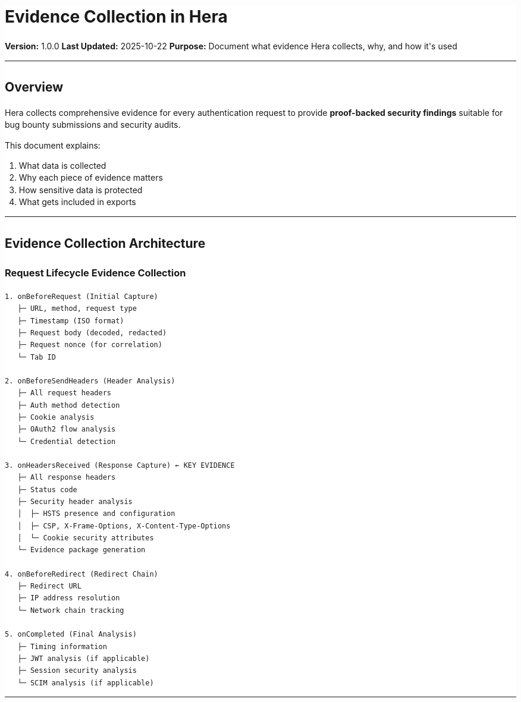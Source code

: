 # Evidence Collection in Hera

**Version:** 1.0.0
**Last Updated:** 2025-10-22
**Purpose:** Document what evidence Hera collects, why, and how it's used

---

## Overview

Hera collects comprehensive evidence for every authentication request to provide **proof-backed security findings** suitable for bug bounty submissions and security audits.

This document explains:
1. What data is collected
2. Why each piece of evidence matters
3. How sensitive data is protected
4. What gets included in exports

---

## Evidence Collection Architecture

### Request Lifecycle Evidence Collection

```
1. onBeforeRequest (Initial Capture)
   ├─ URL, method, request type
   ├─ Timestamp (ISO format)
   ├─ Request body (decoded, redacted)
   ├─ Request nonce (for correlation)
   └─ Tab ID

2. onBeforeSendHeaders (Header Analysis)
   ├─ All request headers
   ├─ Auth method detection
   ├─ Cookie analysis
   ├─ OAuth2 flow analysis
   └─ Credential detection

3. onHeadersReceived (Response Capture) ← KEY EVIDENCE
   ├─ All response headers
   ├─ Status code
   ├─ Security header analysis
   │  ├─ HSTS presence and configuration
   │  ├─ CSP, X-Frame-Options, X-Content-Type-Options
   │  └─ Cookie security attributes
   └─ Evidence package generation

4. onBeforeRedirect (Redirect Chain)
   ├─ Redirect URL
   ├─ IP address resolution
   └─ Network chain tracking

5. onCompleted (Final Analysis)
   ├─ Timing information
   ├─ JWT analysis (if applicable)
   ├─ Session security analysis
   └─ SCIM analysis (if applicable)
```

---